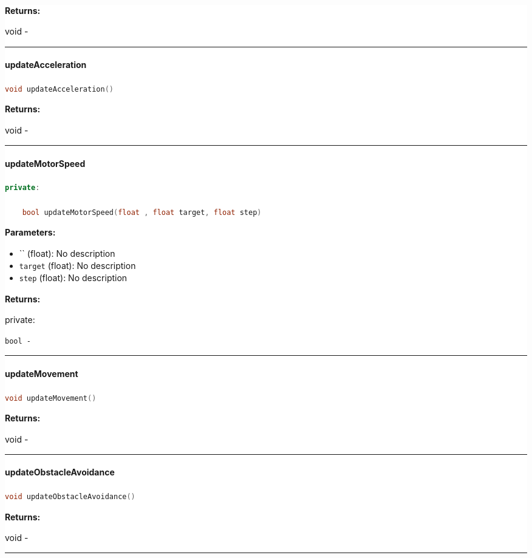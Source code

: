 **Returns:**

void - 

---

#### updateAcceleration

```cpp
void updateAcceleration()
```

**Returns:**

void - 

---

#### updateMotorSpeed

```cpp
private:
    
    bool updateMotorSpeed(float , float target, float step)
```

**Parameters:**

- `` (float): No description
- `target` (float): No description
- `step` (float): No description

**Returns:**

private:
    
    bool - 

---

#### updateMovement

```cpp
void updateMovement()
```

**Returns:**

void - 

---

#### updateObstacleAvoidance

```cpp
void updateObstacleAvoidance()
```

**Returns:**

void - 

---